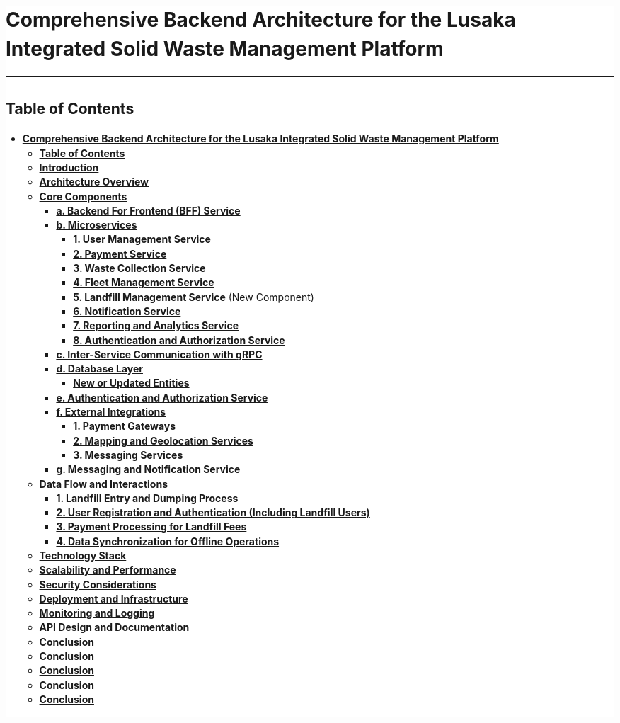 # **Comprehensive Backend Architecture for the Lusaka Integrated Solid Waste Management Platform**

---

## **Table of Contents**

- [**Comprehensive Backend Architecture for the Lusaka Integrated Solid Waste Management Platform**](#comprehensive-backend-architecture-for-the-lusaka-integrated-solid-waste-management-platform)
  - [**Table of Contents**](#table-of-contents)
  - [**Introduction**](#introduction)
  - [**Architecture Overview**](#architecture-overview)
  - [**Core Components**](#core-components)
    - [**a. Backend For Frontend (BFF) Service**](#a-backend-for-frontend-bff-service)
    - [**b. Microservices**](#b-microservices)
      - [**1. User Management Service**](#1-user-management-service)
      - [**2. Payment Service**](#2-payment-service)
      - [**3. Waste Collection Service**](#3-waste-collection-service)
      - [**4. Fleet Management Service**](#4-fleet-management-service)
      - [**5. Landfill Management Service** (New Component)](#5-landfill-management-service-new-component)
      - [**6. Notification Service**](#6-notification-service)
      - [**7. Reporting and Analytics Service**](#7-reporting-and-analytics-service)
      - [**8. Authentication and Authorization Service**](#8-authentication-and-authorization-service)
    - [**c. Inter-Service Communication with gRPC**](#c-inter-service-communication-with-grpc)
    - [**d. Database Layer**](#d-database-layer)
      - [**New or Updated Entities**](#new-or-updated-entities)
    - [**e. Authentication and Authorization Service**](#e-authentication-and-authorization-service)
    - [**f. External Integrations**](#f-external-integrations)
      - [**1. Payment Gateways**](#1-payment-gateways)
      - [**2. Mapping and Geolocation Services**](#2-mapping-and-geolocation-services)
      - [**3. Messaging Services**](#3-messaging-services)
    - [**g. Messaging and Notification Service**](#g-messaging-and-notification-service)
  - [**Data Flow and Interactions**](#data-flow-and-interactions)
    - [**1. Landfill Entry and Dumping Process**](#1-landfill-entry-and-dumping-process)
    - [**2. User Registration and Authentication (Including Landfill Users)**](#2-user-registration-and-authentication-including-landfill-users)
    - [**3. Payment Processing for Landfill Fees**](#3-payment-processing-for-landfill-fees)
    - [**4. Data Synchronization for Offline Operations**](#4-data-synchronization-for-offline-operations)
  - [**Technology Stack**](#technology-stack)
  - [**Scalability and Performance**](#scalability-and-performance)
  - [**Security Considerations**](#security-considerations)
  - [**Deployment and Infrastructure**](#deployment-and-infrastructure)
  - [**Monitoring and Logging**](#monitoring-and-logging)
  - [**API Design and Documentation**](#api-design-and-documentation)
  - [**Conclusion**](#conclusion)
  - [**Conclusion**](#conclusion-1)
  - [**Conclusion**](#conclusion-2)
  - [**Conclusion**](#conclusion-3)
  - [**Conclusion**](#conclusion-4)

---